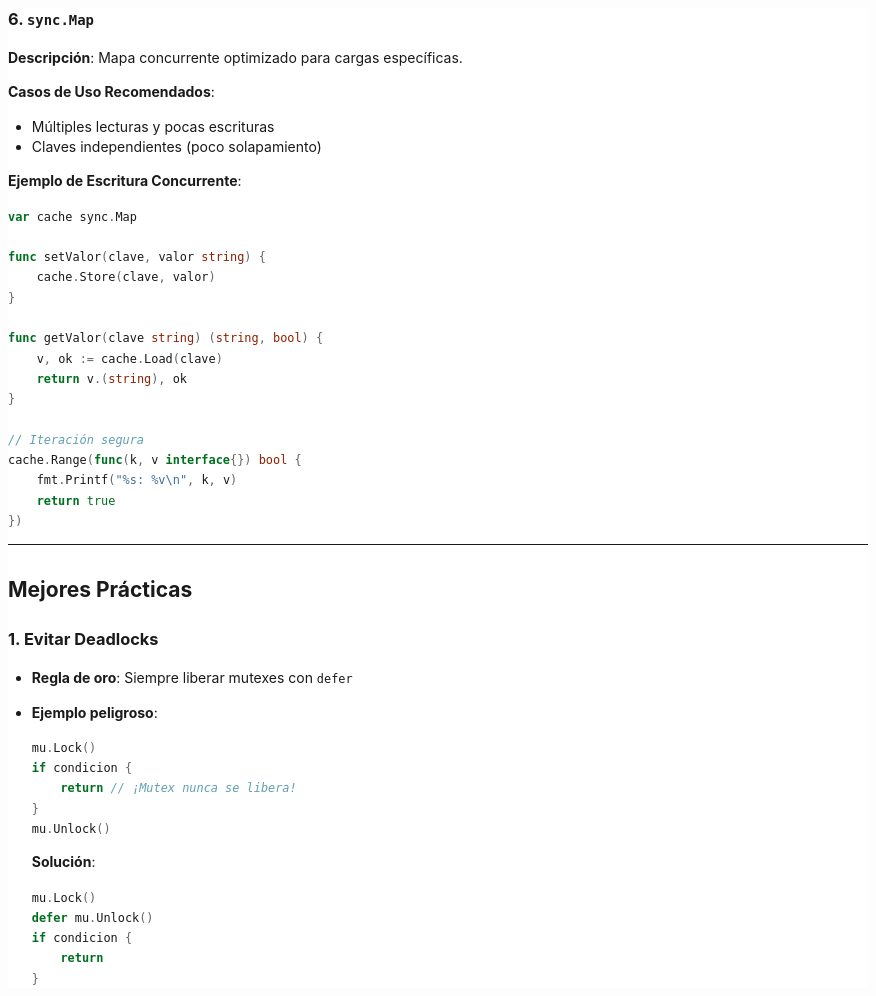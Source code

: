 
### 6. **`sync.Map`**

**Descripción**: Mapa concurrente optimizado para cargas específicas.  

**Casos de Uso Recomendados**:

- Múltiples lecturas y pocas escrituras  
- Claves independientes (poco solapamiento)  

**Ejemplo de Escritura Concurrente**:

```go  
var cache sync.Map  

func setValor(clave, valor string) {  
    cache.Store(clave, valor)  
}  

func getValor(clave string) (string, bool) {  
    v, ok := cache.Load(clave)  
    return v.(string), ok  
}  

// Iteración segura  
cache.Range(func(k, v interface{}) bool {  
    fmt.Printf("%s: %v\n", k, v)  
    return true  
})  
```  

---

## Mejores Prácticas  

### 1. **Evitar Deadlocks**

- **Regla de oro**: Siempre liberar mutexes con `defer`

- **Ejemplo peligroso**:

  ```go  
  mu.Lock()  
  if condicion {  
      return // ¡Mutex nunca se libera!  
  }  
  mu.Unlock()  
  ```

  **Solución**:

  ```go  
  mu.Lock()  
  defer mu.Unlock()  
  if condicion {  
      return  
  }  
  ```  
